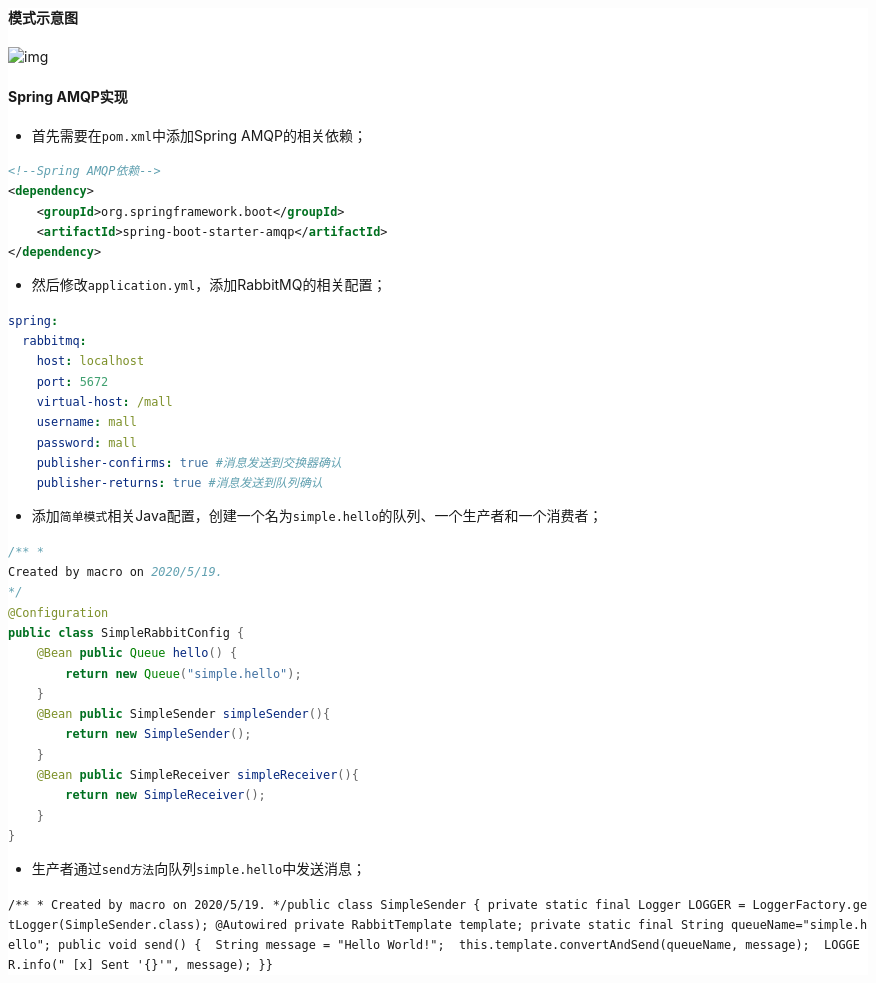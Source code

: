 #### 模式示意图

![img](https://mmbiz.qpic.cn/mmbiz_png/CKvMdchsUwnv70NjgrxuUOeAzNicr0UmT1ELp5BFIYBmOPElmfr8B6AogW6QF7cLLMc0fn1PO1jLe4GTV4htXicw/640?wx_fmt=png&tp=webp&wxfrom=5&wx_lazy=1&wx_co=1)

#### Spring AMQP实现

- 首先需要在`pom.xml`中添加Spring AMQP的相关依赖；

```xml
<!--Spring AMQP依赖-->
<dependency>    
    <groupId>org.springframework.boot</groupId>    
    <artifactId>spring-boot-starter-amqp</artifactId>
</dependency>
```

- 然后修改`application.yml`，添加RabbitMQ的相关配置；

```yaml
spring:  
  rabbitmq:    
	host: localhost    
	port: 5672    
	virtual-host: /mall    
	username: mall    
	password: mall    
	publisher-confirms: true #消息发送到交换器确认    
	publisher-returns: true #消息发送到队列确认
```

- 添加`简单模式`相关Java配置，创建一个名为`simple.hello`的队列、一个生产者和一个消费者；

```java
/** * 
Created by macro on 2020/5/19. 
*/
@Configuration
public class SimpleRabbitConfig { 
    @Bean public Queue hello() {  
        return new Queue("simple.hello");
    } 
    @Bean public SimpleSender simpleSender(){  
        return new SimpleSender(); 
    } 
    @Bean public SimpleReceiver simpleReceiver(){  
        return new SimpleReceiver(); 
    }
}
```

- 生产者通过`send方法`向队列`simple.hello`中发送消息；

```
/** * Created by macro on 2020/5/19. */public class SimpleSender { private static final Logger LOGGER = LoggerFactory.getLogger(SimpleSender.class); @Autowired private RabbitTemplate template; private static final String queueName="simple.hello"; public void send() {  String message = "Hello World!";  this.template.convertAndSend(queueName, message);  LOGGER.info(" [x] Sent '{}'", message); }}
```
